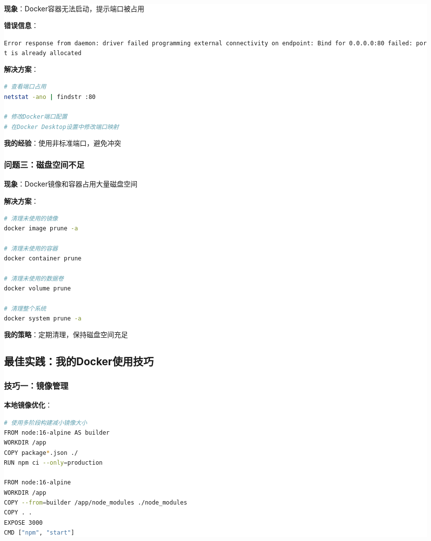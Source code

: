 **现象**：Docker容器无法启动，提示端口被占用

**错误信息**：
```
Error response from daemon: driver failed programming external connectivity on endpoint: Bind for 0.0.0.0:80 failed: port is already allocated
```

**解决方案**：
```bash
# 查看端口占用
netstat -ano | findstr :80

# 修改Docker端口配置
# 在Docker Desktop设置中修改端口映射
```

**我的经验**：使用非标准端口，避免冲突

### 问题三：磁盘空间不足

**现象**：Docker镜像和容器占用大量磁盘空间

**解决方案**：
```bash
# 清理未使用的镜像
docker image prune -a

# 清理未使用的容器
docker container prune

# 清理未使用的数据卷
docker volume prune

# 清理整个系统
docker system prune -a
```

**我的策略**：定期清理，保持磁盘空间充足

## 最佳实践：我的Docker使用技巧

### 技巧一：镜像管理

**本地镜像优化**：
```bash
# 使用多阶段构建减小镜像大小
FROM node:16-alpine AS builder
WORKDIR /app
COPY package*.json ./
RUN npm ci --only=production

FROM node:16-alpine
WORKDIR /app
COPY --from=builder /app/node_modules ./node_modules
COPY . .
EXPOSE 3000
CMD ["npm", "start"]
```
